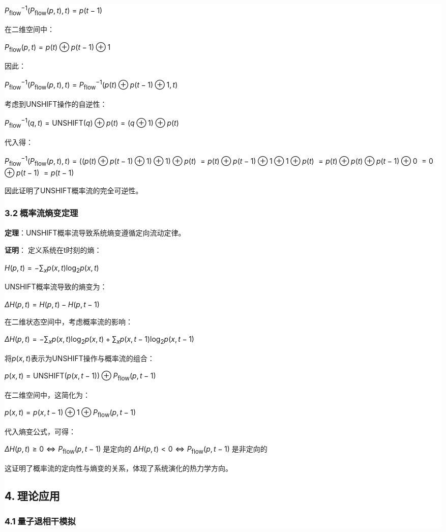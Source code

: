 $`P_{\text{flow}}^{-1}(P_{\text{flow}}(p, t), t) = p(t-1)`$

在二维空间中：

$`P_{\text{flow}}(p, t) = p(t) \oplus p(t-1) \oplus 1`$

因此：

$`P_{\text{flow}}^{-1}(P_{\text{flow}}(p, t), t) = P_{\text{flow}}^{-1}(p(t) \oplus p(t-1) \oplus 1, t)`$

考虑到UNSHIFT操作的自逆性：

$`P_{\text{flow}}^{-1}(q, t) = \text{UNSHIFT}(q) \oplus p(t) = (q \oplus 1) \oplus p(t)`$

代入得：

$`P_{\text{flow}}^{-1}(P_{\text{flow}}(p, t), t) = ((p(t) \oplus p(t-1) \oplus 1) \oplus 1) \oplus p(t)`$
$`= p(t) \oplus p(t-1) \oplus 1 \oplus 1 \oplus p(t)`$
$`= p(t) \oplus p(t) \oplus p(t-1) \oplus 0`$
$`= 0 \oplus p(t-1)`$
$`= p(t-1)`$

因此证明了UNSHIFT概率流的完全可逆性。

### 3.2 概率流熵变定理

**定理**：UNSHIFT概率流导致系统熵变遵循定向流动定律。

**证明**：
定义系统在t时刻的熵：

$`H(p, t) = -\sum_{x} p(x, t) \log_2 p(x, t)`$

UNSHIFT概率流导致的熵变为：

$`\Delta H(p, t) = H(p, t) - H(p, t-1)`$

在二维状态空间中，考虑概率流的影响：

$`\Delta H(p, t) = -\sum_{x} p(x, t) \log_2 p(x, t) + \sum_{x} p(x, t-1) \log_2 p(x, t-1)`$

将$`p(x, t)`$表示为UNSHIFT操作与概率流的组合：

$`p(x, t) = \text{UNSHIFT}(p(x, t-1)) \oplus P_{\text{flow}}(p, t-1)`$

在二维空间中，这简化为：

$`p(x, t) = p(x, t-1) \oplus 1 \oplus P_{\text{flow}}(p, t-1)`$

代入熵变公式，可得：

$`\Delta H(p, t) \geq 0 \iff P_{\text{flow}}(p, t-1) \text{ 是定向的}`$
$`\Delta H(p, t) < 0 \iff P_{\text{flow}}(p, t-1) \text{ 是非定向的}`$

这证明了概率流的定向性与熵变的关系，体现了系统演化的热力学方向。

## 4. 理论应用

### 4.1 量子退相干模拟
